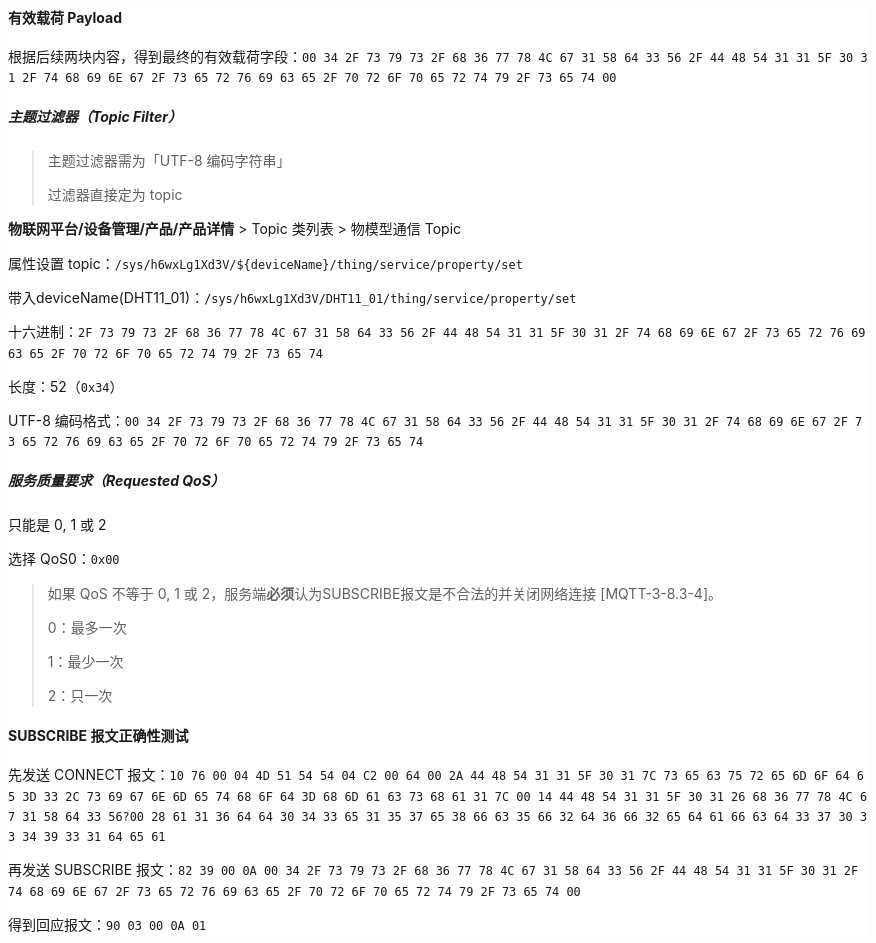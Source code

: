 

#### 有效载荷 Payload

根据后续两块内容，得到最终的有效载荷字段：`00 34 2F 73 79 73 2F 68 36 77 78 4C 67 31 58 64 33 56 2F 44 48 54 31 31 5F 30 31 2F 74 68 69 6E 67 2F 73 65 72 76 69 63 65 2F 70 72 6F 70 65 72 74 79 2F 73 65 74 00`

##### 主题过滤器（Topic Filter）

> 主题过滤器需为「UTF-8 编码字符串」
>
> 过滤器直接定为 topic

**物联网平台/设备管理/产品/产品详情** > Topic 类列表 > 物模型通信 Topic

属性设置 topic：`/sys/h6wxLg1Xd3V/${deviceName}/thing/service/property/set`

带入deviceName(DHT11_01)：`/sys/h6wxLg1Xd3V/DHT11_01/thing/service/property/set`

十六进制：`2F 73 79 73 2F 68 36 77 78 4C 67 31 58 64 33 56 2F 44 48 54 31 31 5F 30 31 2F 74 68 69 6E 67 2F 73 65 72 76 69 63 65 2F 70 72 6F 70 65 72 74 79 2F 73 65 74`

长度：52（`0x34`）

UTF-8 编码格式：`00 34 2F 73 79 73 2F 68 36 77 78 4C 67 31 58 64 33 56 2F 44 48 54 31 31 5F 30 31 2F 74 68 69 6E 67 2F 73 65 72 76 69 63 65 2F 70 72 6F 70 65 72 74 79 2F 73 65 74`

##### 服务质量要求（Requested QoS）

只能是 0, 1 或 2

选择 QoS0：`0x00`

> 如果 QoS 不等于 0, 1 或 2，服务端**必须**认为SUBSCRIBE报文是不合法的并关闭网络连接 [MQTT-3-8.3-4]。
>
> 0：最多一次
>
> 1：最少一次
>
> 2：只一次

#### SUBSCRIBE 报文正确性测试

先发送 CONNECT 报文：`10 76 00 04 4D 51 54 54 04 C2 00 64 00 2A 44 48 54 31 31 5F 30 31 7C 73 65 63 75 72 65 6D 6F 64 65 3D 33 2C 73 69 67 6E 6D 65 74 68 6F 64 3D 68 6D 61 63 73 68 61 31 7C 00 14 44 48 54 31 31 5F 30 31 26 68 36 77 78 4C 67 31 58 64 33 56?00 28 61 31 36 64 64 30 34 33 65 31 35 37 65 38 66 63 35 66 32 64 36 66 32 65 64 61 66 63 64 33 37 30 33 34 39 33 31 64 65 61` 

再发送 SUBSCRIBE 报文：`82 39 00 0A 00 34 2F 73 79 73 2F 68 36 77 78 4C 67 31 58 64 33 56 2F 44 48 54 31 31 5F 30 31 2F 74 68 69 6E 67 2F 73 65 72 76 69 63 65 2F 70 72 6F 70 65 72 74 79 2F 73 65 74 00`



得到回应报文：`90 03 00 0A 01`
